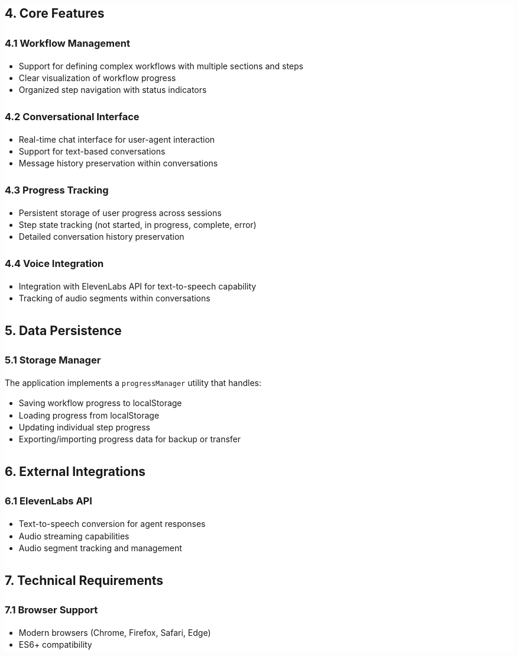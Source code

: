 ## 4. Core Features

### 4.1 Workflow Management

- Support for defining complex workflows with multiple sections and steps
- Clear visualization of workflow progress
- Organized step navigation with status indicators

### 4.2 Conversational Interface

- Real-time chat interface for user-agent interaction
- Support for text-based conversations
- Message history preservation within conversations

### 4.3 Progress Tracking

- Persistent storage of user progress across sessions
- Step state tracking (not started, in progress, complete, error)
- Detailed conversation history preservation

### 4.4 Voice Integration

- Integration with ElevenLabs API for text-to-speech capability
- Tracking of audio segments within conversations

## 5. Data Persistence

### 5.1 Storage Manager

The application implements a `progressManager` utility that handles:

- Saving workflow progress to localStorage
- Loading progress from localStorage
- Updating individual step progress
- Exporting/importing progress data for backup or transfer

## 6. External Integrations

### 6.1 ElevenLabs API

- Text-to-speech conversion for agent responses
- Audio streaming capabilities
- Audio segment tracking and management

## 7. Technical Requirements

### 7.1 Browser Support

- Modern browsers (Chrome, Firefox, Safari, Edge)
- ES6+ compatibility
